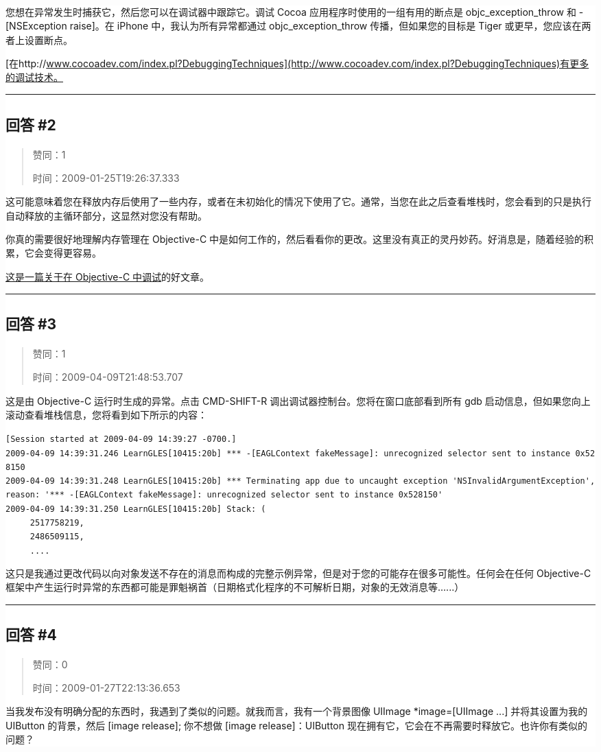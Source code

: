 您想在异常发生时捕获它，然后您可以在调试器中跟踪它。调试 Cocoa 应用程序时使用的一组有用的断点是 objc_exception_throw 和 -[NSException raise]。在 iPhone 中，我认为所有异常都通过 objc_exception_throw 传播，但如果您的目标是 Tiger 或更早，您应该在两者上设置断点。

[在http://www.cocoadev.com/index.pl?DebuggingTechniques](http://www.cocoadev.com/index.pl?DebuggingTechniques)有更多的调试技术。

* * *

## 回答 #2

> 赞同：1
> 
> 时间：2009-01-25T19:26:37.333

这可能意味着您在释放内存后使用了一些内存，或者在未初始化的情况下使用了它。通常，当您在此之后查看堆栈时，您会看到的只是执行自动释放的主循环部分，这显然对您没有帮助。

你真的需要很好地理解内存管理在 Objective-C 中是如何工作的，然后看看你的更改。这里没有真正的灵丹妙药。好消息是，随着经验的积累，它会变得更容易。

[这是一篇关于在 Objective-C 中调试](http://cocoawithlove.com/2008/10/debugging-tips-for-objective-c.html)的好文章。

* * *

## 回答 #3

> 赞同：1
> 
> 时间：2009-04-09T21:48:53.707

这是由 Objective-C 运行时生成的异常。点击 CMD-SHIFT-R 调出调试器控制台。您将在窗口底部看到所有 gdb 启动信息，但如果您向上滚动查看堆栈信息，您将看到如下所示的内容：

```
[Session started at 2009-04-09 14:39:27 -0700.]
2009-04-09 14:39:31.246 LearnGLES[10415:20b] *** -[EAGLContext fakeMessage]: unrecognized selector sent to instance 0x528150
2009-04-09 14:39:31.248 LearnGLES[10415:20b] *** Terminating app due to uncaught exception 'NSInvalidArgumentException', reason: '*** -[EAGLContext fakeMessage]: unrecognized selector sent to instance 0x528150'
2009-04-09 14:39:31.250 LearnGLES[10415:20b] Stack: (
     2517758219,
     2486509115,
     .... 
```

这只是我通过更改代码以向对象发送不存在的消息而构成的完整示例异常，但是对于您的可能存在很多可能性。任何会在任何 Objective-C 框架中产生运行时异常的东西都可能是罪魁祸首（日期格式化程序的不可解析日期，对象的无效消息等......）

* * *

## 回答 #4

> 赞同：0
> 
> 时间：2009-01-27T22:13:36.653

当我发布没有明确分配的东西时，我遇到了类似的问题。就我而言，我有一个背景图像 UIImage *image=[UIImage ...] 并将其设置为我的 UIButton 的背景，然后 [image release]; 你不想做 [image release]：UIButton 现在拥有它，它会在不再需要时释放它。也许你有类似的问题？
